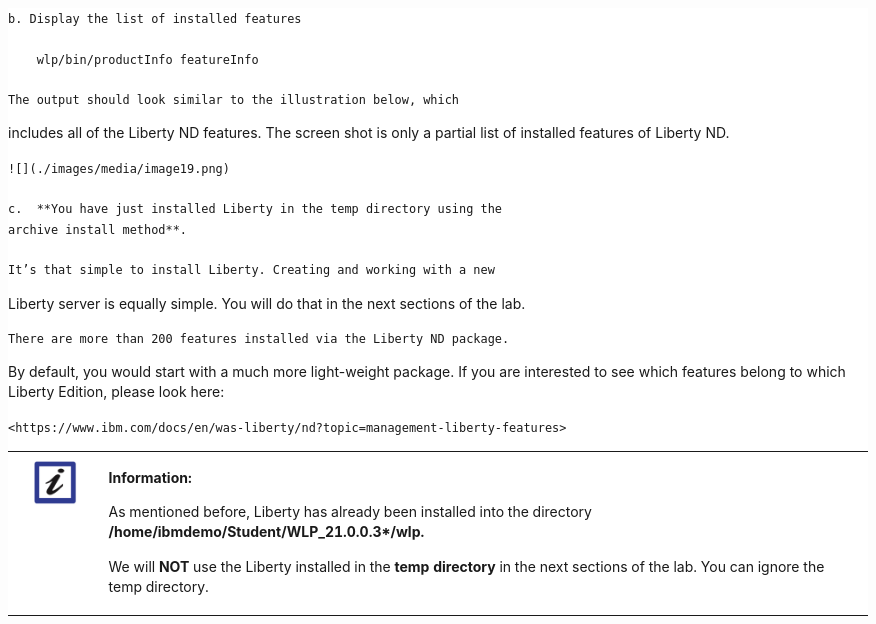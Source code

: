     b. Display the list of installed features

        wlp/bin/productInfo featureInfo

    The output should look similar to the illustration below, which
 includes all of the Liberty ND features. The screen shot is only a
 partial list of installed features of Liberty ND.  
   
    ![](./images/media/image19.png)

    c.  **You have just installed Liberty in the temp directory using the
    archive install method**.

    It’s that simple to install Liberty. Creating and working with a new
 Liberty server is equally simple. You will do that in the next
 sections of the lab.
 
    There are more than 200 features installed via the Liberty ND package.
  By default, you would start with a much more light-weight package. If
 you are interested to see which features belong to which Liberty
 Edition, please look here:
 
    <https://www.ibm.com/docs/en/was-liberty/nd?topic=management-liberty-features>

<table>
<tbody>
<tr class="odd">
<td><img src="./images/media/image2.png" style="width:0.90417in;height:0.60417in" alt="sign-info" /></td>
<td><p><strong>Information:</strong></p>
<p>As mentioned before, Liberty has already been installed into the directory <strong>/home/ibmdemo/Student/WLP_21.0.0.3*/wlp.</strong></p>
<p>We will <strong>NOT</strong> use the Liberty installed in the <strong>temp</strong> <strong>directory</strong> in the next sections of the lab. You can ignore the temp directory.</p></td>
</tr>
</tbody>
</table>
